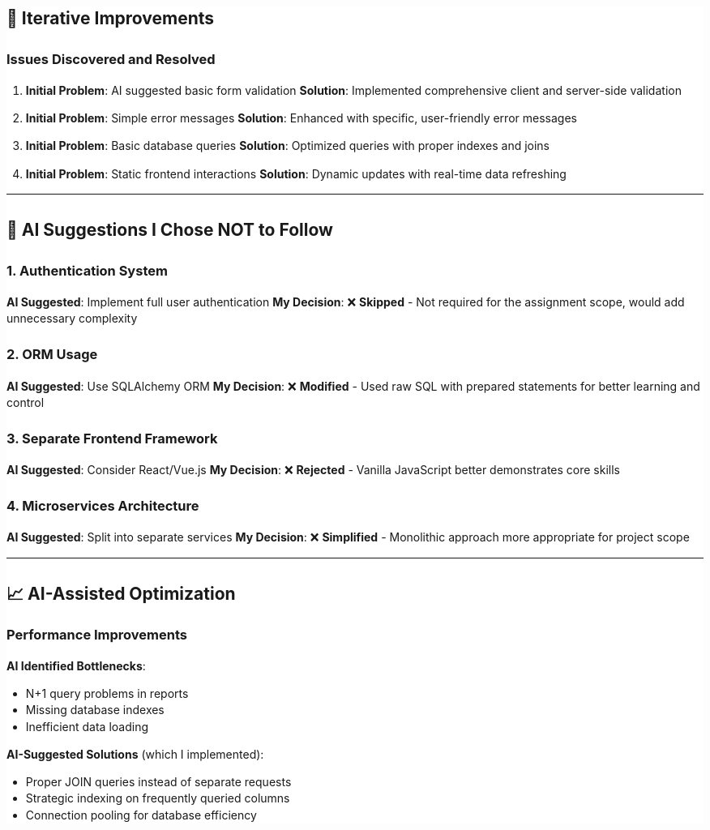 
## 🔄 Iterative Improvements

### Issues Discovered and Resolved

1. **Initial Problem**: AI suggested basic form validation
   **Solution**: Implemented comprehensive client and server-side validation

2. **Initial Problem**: Simple error messages
   **Solution**: Enhanced with specific, user-friendly error messages

3. **Initial Problem**: Basic database queries
   **Solution**: Optimized queries with proper indexes and joins

4. **Initial Problem**: Static frontend interactions
   **Solution**: Dynamic updates with real-time data refreshing

---

## 🎯 AI Suggestions I Chose NOT to Follow

### 1. Authentication System
**AI Suggested**: Implement full user authentication
**My Decision**: ❌ **Skipped** - Not required for the assignment scope, would add unnecessary complexity

### 2. ORM Usage
**AI Suggested**: Use SQLAlchemy ORM
**My Decision**: ❌ **Modified** - Used raw SQL with prepared statements for better learning and control

### 3. Separate Frontend Framework
**AI Suggested**: Consider React/Vue.js
**My Decision**: ❌ **Rejected** - Vanilla JavaScript better demonstrates core skills

### 4. Microservices Architecture
**AI Suggested**: Split into separate services
**My Decision**: ❌ **Simplified** - Monolithic approach more appropriate for project scope

---

## 📈 AI-Assisted Optimization

### Performance Improvements

**AI Identified Bottlenecks**:
- N+1 query problems in reports
- Missing database indexes
- Inefficient data loading

**AI-Suggested Solutions** (which I implemented):
- Proper JOIN queries instead of separate requests
- Strategic indexing on frequently queried columns
- Connection pooling for database efficiency

